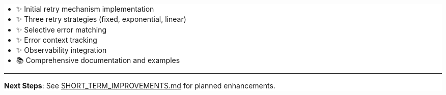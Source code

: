 - ✨ Initial retry mechanism implementation
- ✨ Three retry strategies (fixed, exponential, linear)
- ✨ Selective error matching
- ✨ Error context tracking
- ✨ Observability integration
- 📚 Comprehensive documentation and examples

---

**Next Steps**: See [SHORT_TERM_IMPROVEMENTS.md](./SHORT_TERM_IMPROVEMENTS.md) for planned enhancements.
